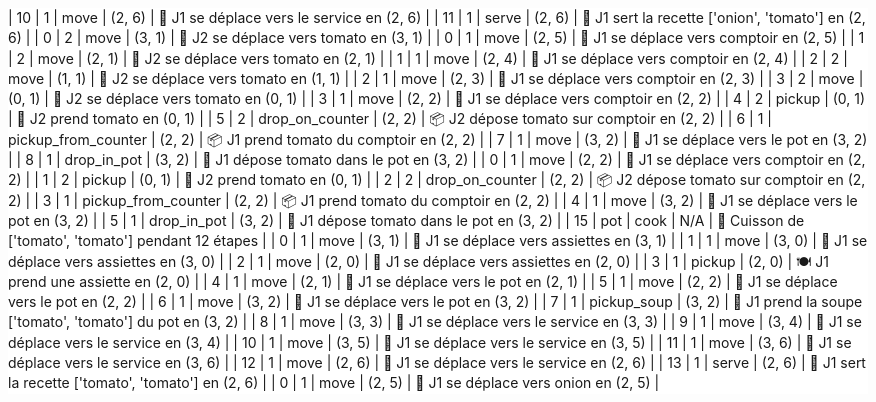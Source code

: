 |  10 | 1      | move         | (2, 6)   | 🚶 J1 se déplace vers le service en (2, 6) |
|  11 | 1      | serve        | (2, 6)   | 🎉 J1 sert la recette ['onion', 'tomato'] en (2, 6) |
|   0 | 2      | move         | (3, 1)   | 🚶 J2 se déplace vers tomato en (3, 1) |
|   0 | 1      | move         | (2, 5)   | 🚶 J1 se déplace vers comptoir en (2, 5) |
|   1 | 2      | move         | (2, 1)   | 🚶 J2 se déplace vers tomato en (2, 1) |
|   1 | 1      | move         | (2, 4)   | 🚶 J1 se déplace vers comptoir en (2, 4) |
|   2 | 2      | move         | (1, 1)   | 🚶 J2 se déplace vers tomato en (1, 1) |
|   2 | 1      | move         | (2, 3)   | 🚶 J1 se déplace vers comptoir en (2, 3) |
|   3 | 2      | move         | (0, 1)   | 🚶 J2 se déplace vers tomato en (0, 1) |
|   3 | 1      | move         | (2, 2)   | 🚶 J1 se déplace vers comptoir en (2, 2) |
|   4 | 2      | pickup       | (0, 1)   | 🥬 J2 prend tomato en (0, 1) |
|   5 | 2      | drop_on_counter | (2, 2)   | 📦 J2 dépose tomato sur comptoir en (2, 2) |
|   6 | 1      | pickup_from_counter | (2, 2)   | 📦 J1 prend tomato du comptoir en (2, 2) |
|   7 | 1      | move         | (3, 2)   | 🚶 J1 se déplace vers le pot en (3, 2) |
|   8 | 1      | drop_in_pot  | (3, 2)   | 🍲 J1 dépose tomato dans le pot en (3, 2) |
|   0 | 1      | move         | (2, 2)   | 🚶 J1 se déplace vers comptoir en (2, 2) |
|   1 | 2      | pickup       | (0, 1)   | 🥬 J2 prend tomato en (0, 1) |
|   2 | 2      | drop_on_counter | (2, 2)   | 📦 J2 dépose tomato sur comptoir en (2, 2) |
|   3 | 1      | pickup_from_counter | (2, 2)   | 📦 J1 prend tomato du comptoir en (2, 2) |
|   4 | 1      | move         | (3, 2)   | 🚶 J1 se déplace vers le pot en (3, 2) |
|   5 | 1      | drop_in_pot  | (3, 2)   | 🍲 J1 dépose tomato dans le pot en (3, 2) |
|  15 | pot    | cook         | N/A      | 🍲 Cuisson de ['tomato', 'tomato'] pendant 12 étapes |
|   0 | 1      | move         | (3, 1)   | 🚶 J1 se déplace vers assiettes en (3, 1) |
|   1 | 1      | move         | (3, 0)   | 🚶 J1 se déplace vers assiettes en (3, 0) |
|   2 | 1      | move         | (2, 0)   | 🚶 J1 se déplace vers assiettes en (2, 0) |
|   3 | 1      | pickup       | (2, 0)   | 🍽️ J1 prend une assiette en (2, 0) |
|   4 | 1      | move         | (2, 1)   | 🚶 J1 se déplace vers le pot en (2, 1) |
|   5 | 1      | move         | (2, 2)   | 🚶 J1 se déplace vers le pot en (2, 2) |
|   6 | 1      | move         | (3, 2)   | 🚶 J1 se déplace vers le pot en (3, 2) |
|   7 | 1      | pickup_soup  | (3, 2)   | 🍲 J1 prend la soupe ['tomato', 'tomato'] du pot en (3, 2) |
|   8 | 1      | move         | (3, 3)   | 🚶 J1 se déplace vers le service en (3, 3) |
|   9 | 1      | move         | (3, 4)   | 🚶 J1 se déplace vers le service en (3, 4) |
|  10 | 1      | move         | (3, 5)   | 🚶 J1 se déplace vers le service en (3, 5) |
|  11 | 1      | move         | (3, 6)   | 🚶 J1 se déplace vers le service en (3, 6) |
|  12 | 1      | move         | (2, 6)   | 🚶 J1 se déplace vers le service en (2, 6) |
|  13 | 1      | serve        | (2, 6)   | 🎉 J1 sert la recette ['tomato', 'tomato'] en (2, 6) |
|   0 | 1      | move         | (2, 5)   | 🚶 J1 se déplace vers onion en (2, 5) |